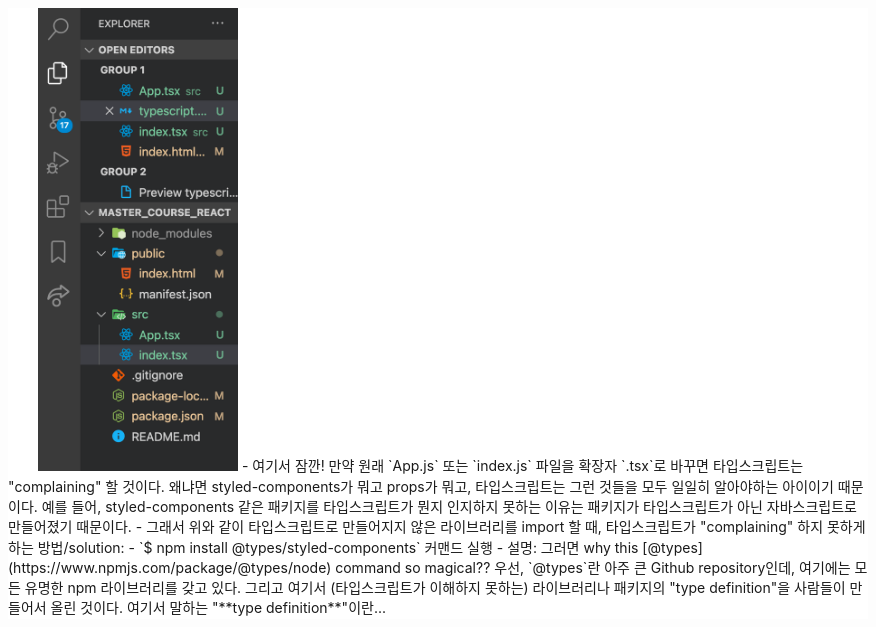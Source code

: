   <img src="./img/typescript_file_format_tsx.png" alt="타입스크립트 파일 확장자 in react" width="200px" height="px" style="padding-left: 30px;" /> 
- 여기서 잠깐!     
만약 원래 `App.js` 또는 `index.js` 파일을 확장자 `.tsx`로 바꾸면 타입스크립트는 "complaining" 할 것이다. 왜냐면 styled-components가 뭐고 props가 뭐고, 타입스크립트는 그런 것들을 모두 일일히 알아야하는 아이이기 때문이다.     
예를 들어, styled-components 같은 패키지를 타입스크립트가 뭔지 인지하지 못하는 이유는 패키지가 타입스크립트가 아닌 자바스크립트로 만들어졌기 때문이다. 
- 그래서 위와 같이 타입스크립트로 만들어지지 않은 라이브러리를 import 할 때, 타입스크립트가 "complaining" 하지 못하게 하는 방법/solution:          
  - `$ npm install @types/styled-components` 커맨드 실행 
  - 설명:      
  그러면 why this [@types](https://www.npmjs.com/package/@types/node) command so magical??      
  우선, `@types`란 아주 큰 Github repository인데, 여기에는 모든 유명한 npm 라이브러리를 갖고 있다.    
  그리고 여기서 (타입스크립트가 이해하지 못하는) 라이브러리나 패키지의 "type definition"을 사람들이 만들어서 올린 것이다.     
  여기서 말하는 "**type definition**"이란...     